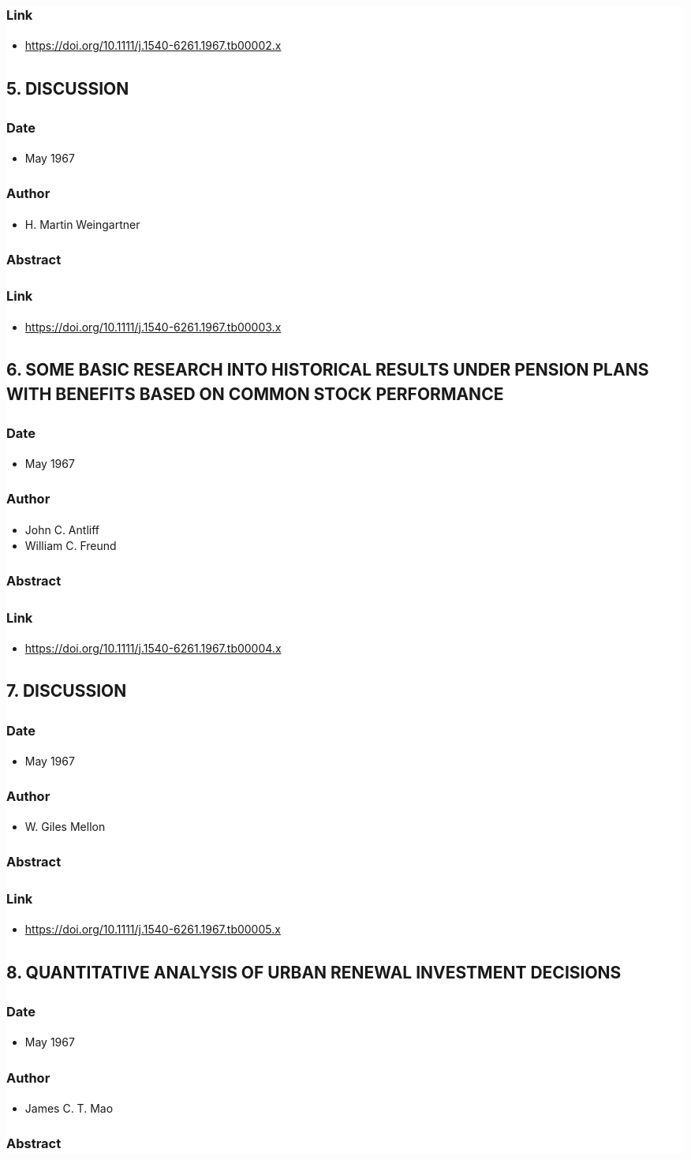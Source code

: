 ### Link
- https://doi.org/10.1111/j.1540-6261.1967.tb00002.x

## 5. DISCUSSION
### Date
- May 1967
### Author
- H. Martin Weingartner
### Abstract

### Link
- https://doi.org/10.1111/j.1540-6261.1967.tb00003.x

## 6. SOME BASIC RESEARCH INTO HISTORICAL RESULTS UNDER PENSION PLANS WITH BENEFITS BASED ON COMMON STOCK PERFORMANCE
### Date
- May 1967
### Author
- John C. Antliff
- William C. Freund
### Abstract

### Link
- https://doi.org/10.1111/j.1540-6261.1967.tb00004.x

## 7. DISCUSSION
### Date
- May 1967
### Author
- W. Giles Mellon
### Abstract

### Link
- https://doi.org/10.1111/j.1540-6261.1967.tb00005.x

## 8. QUANTITATIVE ANALYSIS OF URBAN RENEWAL INVESTMENT DECISIONS
### Date
- May 1967
### Author
- James C. T. Mao
### Abstract
